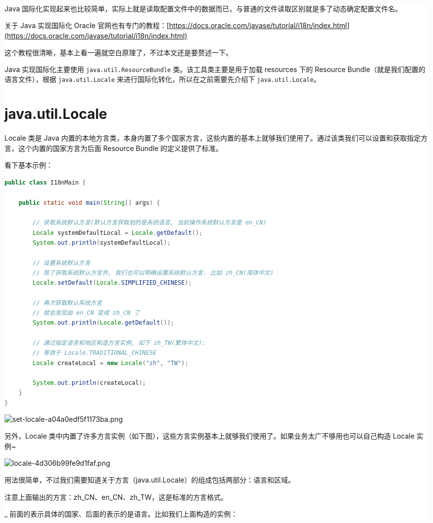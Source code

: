 Java 国际化实现起来也比较简单，实际上就是读取配置文件中的数据而已，与普通的文件读取区别就是多了动态确定配置文件名。

关于 Java 实现国际化 Oracle 官网也有专门的教程：[https://docs.oracle.com/javase/tutorial/i18n/index.html](https://docs.oracle.com/javase/tutorial/i18n/index.html)

这个教程很清晰，基本上看一遍就空白原理了，不过本文还是要赘述一下。

Java 实现国际化主要使用 `java.util.ResourceBundle` 类。该工具类主要是用于加载 resources 下的 Resource Bundle（就是我们配置的语言文件），根据 `java.util.Locale` 来进行国际化转化，所以在之前需要先介绍下 `java.util.Locale`。

# java.util.Locale

Locale 类是 Java 内置的本地方言类，本身内置了多个国家方言，这些内置的基本上就够我们使用了。通过该类我们可以设置和获取指定方言，这个内置的国家方言为后面 Resource Bundle 的定义提供了标准。

看下基本示例：

```java
public class I18nMain {

    public static void main(String[] args) {

        // 获取系统默认方言(默认方言获取到的是系统语言, 当前操作系统默认方言是 en_CN)
        Locale systemDefaultLocal = Locale.getDefault();
        System.out.println(systemDefaultLocal);

        // 设置系统默认方言
        // 除了获取系统默认方言外, 我们也可以明确设置系统默认方言. 比如 zh_CN(简体中文)
        Locale.setDefault(Locale.SIMPLIFIED_CHINESE);

        // 再次获取默认系统方言
        // 就会发现由 en_CN 变成 zh_CN 了
        System.out.println(Locale.getDefault());

        // 通过指定语言和地区构造方言实例, 如下 zh_TW(繁体中文):
        // 等效于 Locale.TRADITIONAL_CHINESE
        Locale createLocal = new Locale("zh", "TW");

        System.out.println(createLocal);
    }
}
```

![set-locale-a04a0edf5f1173ba.png](http://java-media.knowledge.ituknown.cn/i18n/set-locale-a04a0edf5f1173ba.png)

另外，Locale 类中内置了许多方言实例（如下图），这些方言实例基本上就够我们使用了。如果业务太广不够用也可以自己构造 Locale 实例~

![locale-4d306b99fe9d1faf.png](http://java-media.knowledge.ituknown.cn/i18n/locale-4d306b99fe9d1faf.png)

用法很简单，不过我们需要知道关于方言（java.util.Locale）的组成包括两部分：语言和区域。

注意上面输出的方言：zh_CN、en_CN、zh_TW，这是标准的方言格式。

_ 前面的表示具体的国家、后面的表示的是语言。比如我们上面构造的实例：
